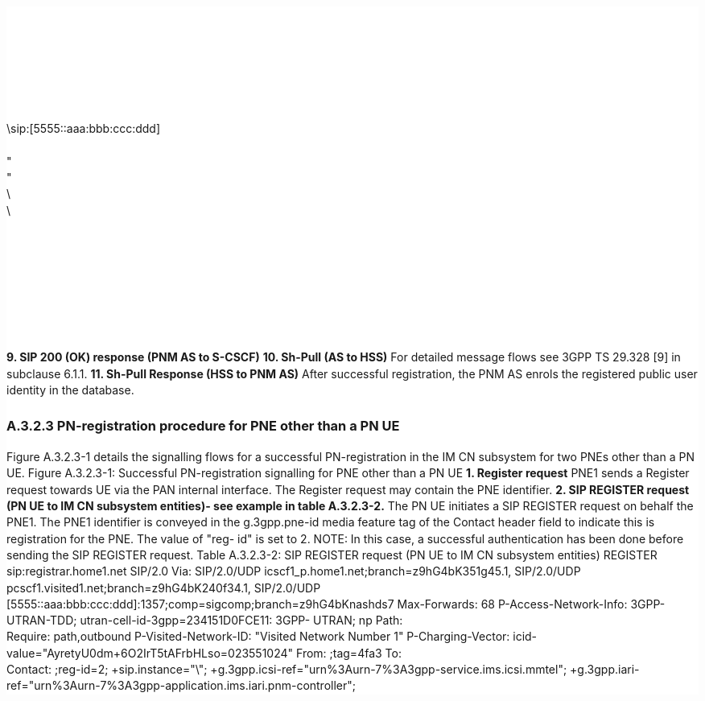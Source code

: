 \
\
\
\
\
\
\
\sip:[5555::aaa:bbb:ccc:ddd]\
\
\"
\
\" \
\ \
\ \
\
\
\
\
\
\
\
\
**9\. SIP 200 (OK) response (PNM AS to S-CSCF)**
**10\. Sh-Pull (AS to HSS)**
For detailed message flows see 3GPP TS 29.328 [9] in subclause 6.1.1.
**11\. Sh-Pull Response (HSS to PNM AS)**
After successful registration, the PNM AS enrols the registered public user
identity in the database.
### A.3.2.3 PN-registration procedure for PNE other than a PN UE
Figure A.3.2.3-1 details the signalling flows for a successful PN-registration
in the IM CN subsystem for two PNEs other than a PN UE.
Figure A.3.2.3-1: Successful PN-registration signalling for PNE other than a
PN UE
**1\. Register request**
PNE1 sends a Register request towards UE via the PAN internal interface. The
Register request may contain the PNE identifier.
**2\. SIP REGISTER request (PN UE to IM CN subsystem entities)- see example in
table A.3.2.3-2.**
The PN UE initiates a SIP REGISTER request on behalf the PNE1. The PNE1
identifier is conveyed in the g.3gpp.pne-id media feature tag of the Contact
header field to indicate this is registration for the PNE. The value of \"reg-
id\" is set to 2.
NOTE: In this case, a successful authentication has been done before sending
the SIP REGISTER request.
Table A.3.2.3-2: SIP REGISTER request (PN UE to IM CN subsystem entities)
REGISTER sip:registrar.home1.net SIP/2.0
Via: SIP/2.0/UDP icscf1_p.home1.net;branch=z9hG4bK351g45.1, SIP/2.0/UDP
pcscf1.visited1.net;branch=z9hG4bK240f34.1, SIP/2.0/UDP
[5555::aaa:bbb:ccc:ddd]:1357;comp=sigcomp;branch=z9hG4bKnashds7
Max-Forwards: 68
P-Access-Network-Info: 3GPP-UTRAN-TDD; utran-cell-id-3gpp=234151D0FCE11: 3GPP-
UTRAN; np
Path:\
Require: path,outbound
P-Visited-Network-ID: \"Visited Network Number 1\"
P-Charging-Vector: icid-value=\"AyretyU0dm+6O2IrT5tAFrbHLso=023551024\"
From: \;tag=4fa3
To: \
Contact: \;reg-id=2;
+sip.instance=\"\\";
+g.3gpp.icsi-ref="urn%3Aurn-7%3A3gpp-service.ims.icsi.mmtel\";
+g.3gpp.iari-ref=\"urn%3Aurn-7%3A3gpp-application.ims.iari.pnm-controller\";